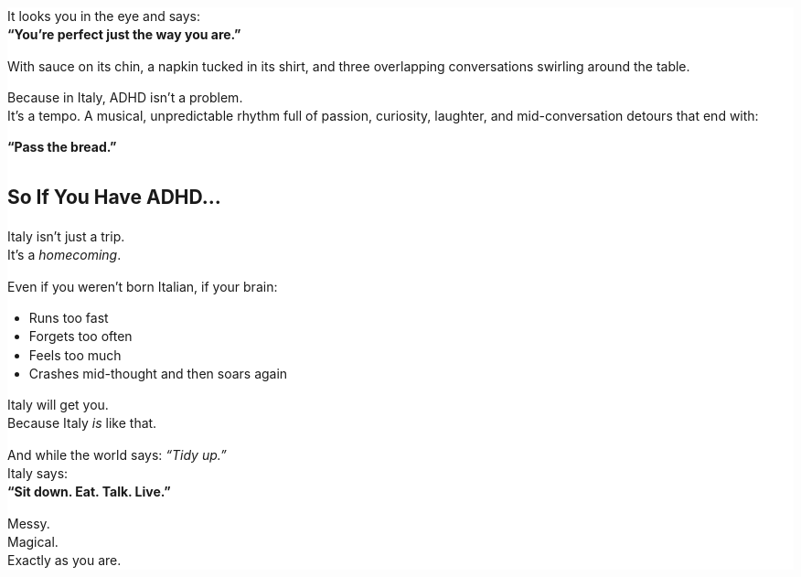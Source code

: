 It looks you in the eye and says:  
**“You’re perfect just the way you are.”**

With sauce on its chin, a napkin tucked in its shirt, and three overlapping conversations swirling around the table.

Because in Italy, ADHD isn’t a problem.  
It’s a tempo. A musical, unpredictable rhythm full of passion, curiosity, laughter, and mid-conversation detours that end with:

**“Pass the bread.”**

## So If You Have ADHD…

Italy isn’t just a trip.  
It’s a *homecoming*.

Even if you weren’t born Italian, if your brain:

- Runs too fast  
- Forgets too often  
- Feels too much  
- Crashes mid-thought and then soars again

Italy will get you.  
Because Italy *is* like that.

And while the world says: *“Tidy up.”*  
Italy says:  
**“Sit down. Eat. Talk. Live.”**

Messy.  
Magical.  
Exactly as you are.
